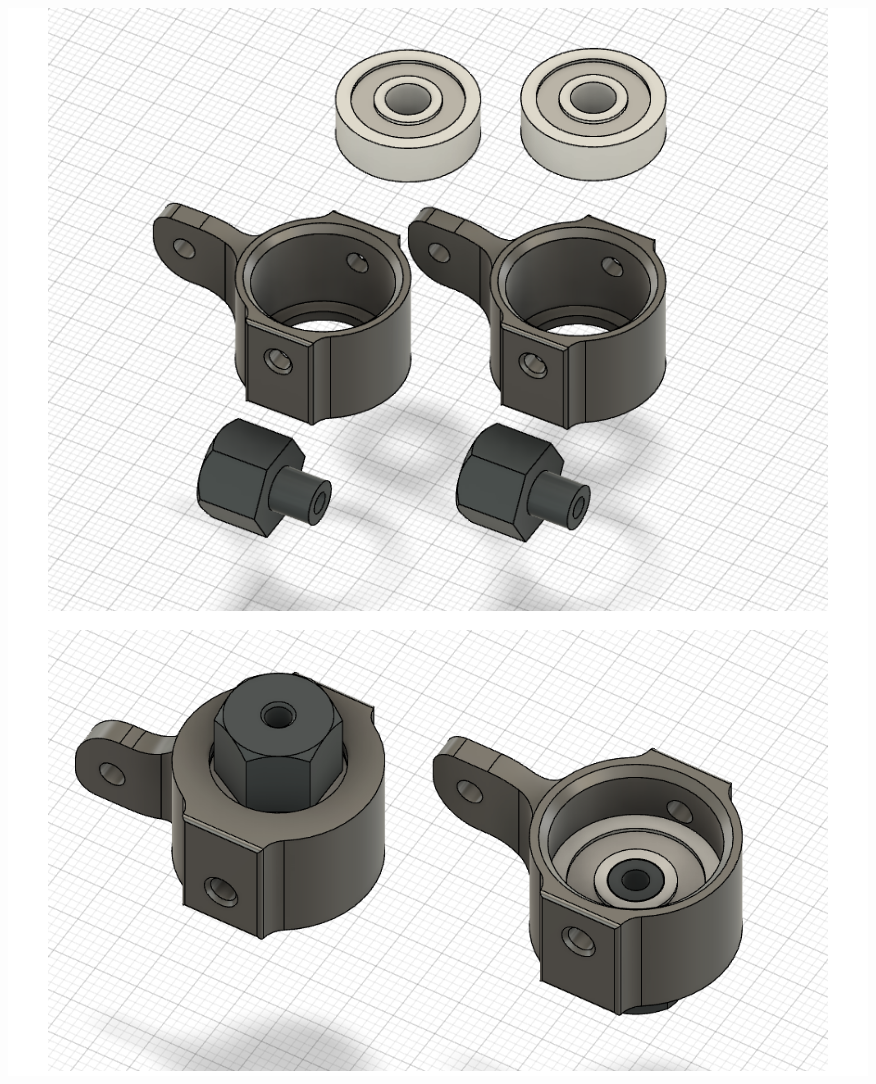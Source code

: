 <figure><img src="../.gitbook/assets/18.png" alt=""><figcaption></figcaption></figure>

 

<figure><img src="../.gitbook/assets/19.png" alt=""><figcaption></figcaption></figure>

